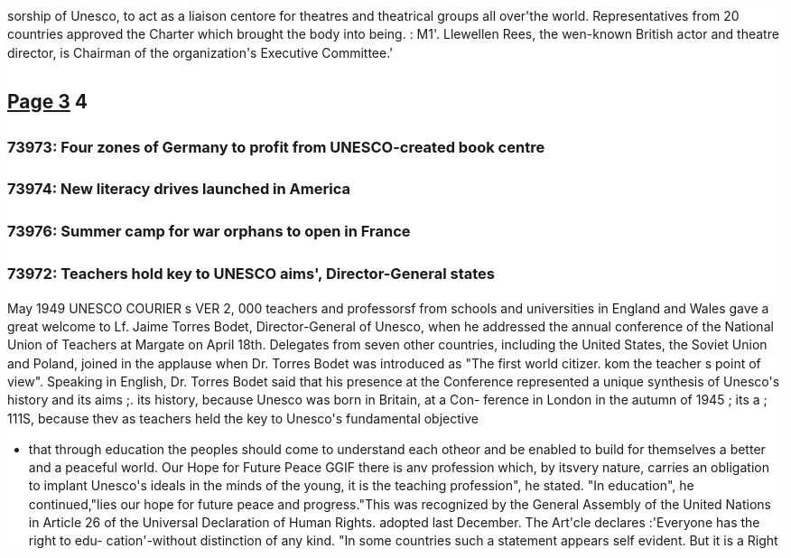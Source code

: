 sorship of Unesco, to act as a
liaison centore for theatres and
theatrical groups all over'the
world. Representatives from 20
countries approved the Charter
which brought the body into
being. : M1'. Llewellen Rees, the
wen-known British actor and
theatre director, is Chairman of
the organization's Executive
Committee.'
## [Page 3](https://demo.humlab.umu.se/courier/073970engo.pdf#page=3) 4
### 73973: Four zones of Germany to profit from UNESCO-created book centre
### 73974: New literacy drives launched in America
### 73976: Summer camp for war orphans to open in France
### 73972: Teachers hold key to UNESCO aims', Director-General states
May 1949 UNESCO COURIER s
VER 2, 000 teachers and professorsf from schools and universities in
England and Wales gave a great
welcome to Lf. Jaime Torres Bodet,
Director-General of Unesco, when he
addressed the annual conference of the
National Union of Teachers at Margate
on April 18th.
Delegates from seven other countries,
including the United States, the Soviet
Union and Poland, joined in the applause
when Dr. Torres Bodet was introduced as
"The first world citizer. kom the teacher s
point of view".
Speaking in English, Dr. Torres Bodet
said that his presence at the Conference
represented a unique synthesis of Unesco's
history and its aims ;. its history, because
Unesco was born in Britain, at a Con-
ference in London in the autumn of 1945 ;
its a ; 111S, because thev as teachers held
the key to Unesco's fundamental objective
- that through education the peoples
should come to understand each otheor and
be enabled to build for themselves a
better and a peaceful world.
Our Hope for Future Peace
GGIF there is anv profession which, by itsvery nature, carries an obligation to
implant Unesco's ideals in the minds of
the young, it is the teaching profession",
he stated.
"In education", he continued,"lies our
hope for future peace and progress."This
was recognized by the General Assembly
of the United Nations in Article 26 of the
Universal Declaration of Human Rights.
adopted last December. The Art'cle
declares :'Everyone has the right to edu-
cation'-without distinction of any kind.
"In some countries such a statement
appears self evident. But it is a Right